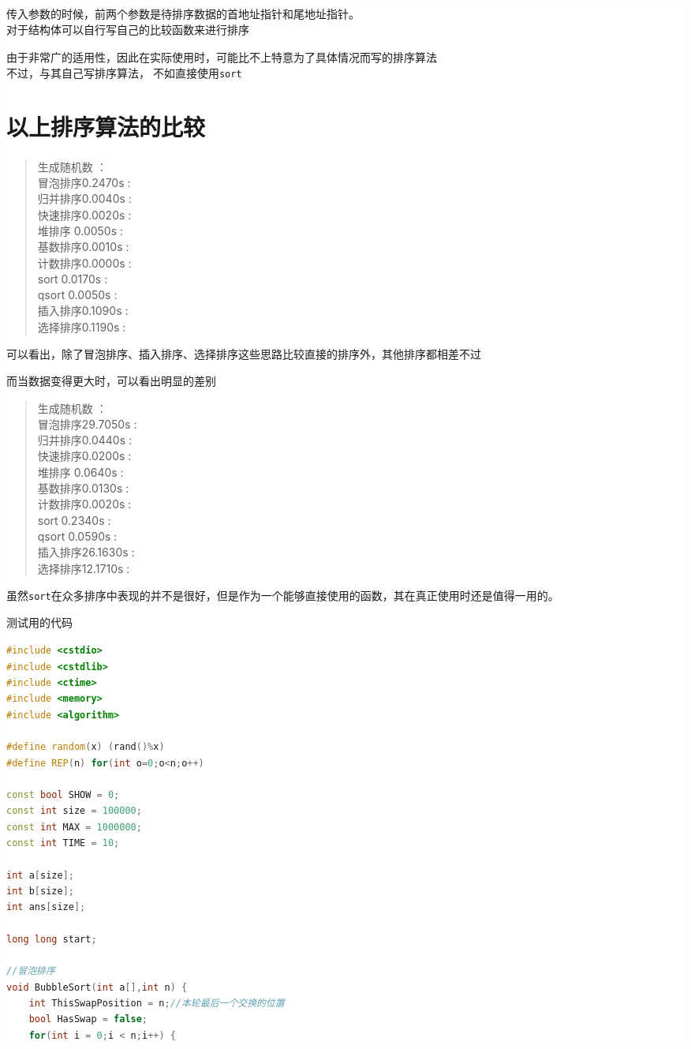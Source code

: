 传入参数的时候，前两个参数是待排序数据的首地址指针和尾地址指针。  
对于结构体可以自行写自己的比较函数来进行排序  

由于非常广的适用性，因此在实际使用时，可能比不上特意为了具体情况而写的排序算法  
不过，与其自己写排序算法， 不如直接使用`sort`  

# 以上排序算法的比较

> 生成随机数      ：  
> 冒泡排序0.2470s :  
> 归并排序0.0040s :  
> 快速排序0.0020s :  
> 堆排序  0.0050s :  
> 基数排序0.0010s :  
> 计数排序0.0000s :  
> sort    0.0170s :  
> qsort   0.0050s :  
> 插入排序0.1090s :  
> 选择排序0.1190s :  
>   

可以看出，除了冒泡排序、插入排序、选择排序这些思路比较直接的排序外，其他排序都相差不过  

而当数据变得更大时，可以看出明显的差别  

> 生成随机数      ：  
> 冒泡排序29.7050s        :  
> 归并排序0.0440s :  
> 快速排序0.0200s :  
> 堆排序  0.0640s :  
> 基数排序0.0130s :  
> 计数排序0.0020s :  
> sort    0.2340s :  
> qsort   0.0590s :  
> 插入排序26.1630s        :  
> 选择排序12.1710s        :  

虽然`sort`在众多排序中表现的并不是很好，但是作为一个能够直接使用的函数，其在真正使用时还是值得一用的。  

测试用的代码
```cpp sort
#include <cstdio> 
#include <cstdlib> 
#include <ctime> 
#include <memory> 
#include <algorithm>

#define random(x) (rand()%x) 
#define REP(n) for(int o=0;o<n;o++) 

const bool SHOW = 0;
const int size = 100000;
const int MAX = 1000000;
const int TIME = 10;

int a[size];
int b[size];
int ans[size];

long long start;

//冒泡排序 
void BubbleSort(int a[],int n) {
	int ThisSwapPosition = n;//本轮最后一个交换的位置 
	bool HasSwap = false;
	for(int i = 0;i < n;i++) {
```